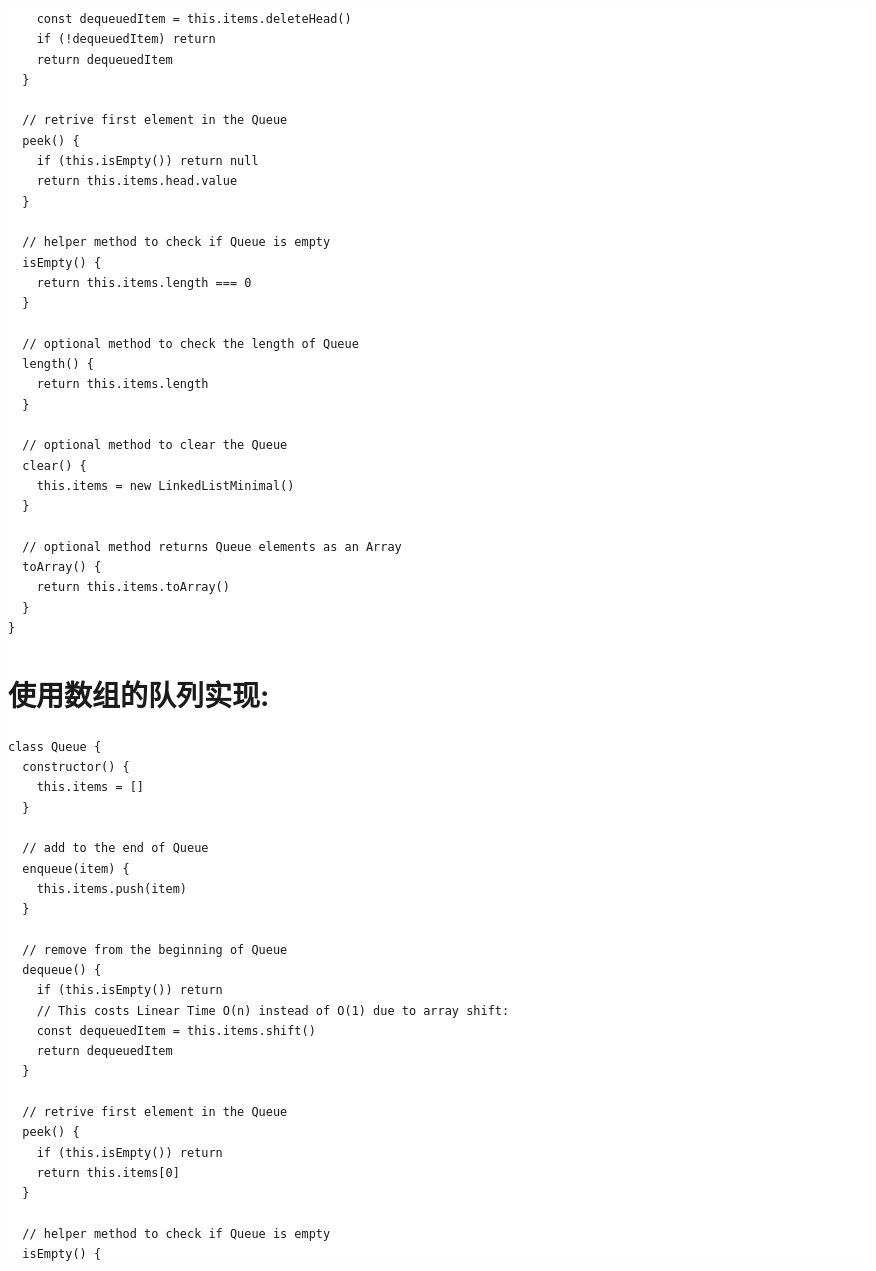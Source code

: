 ```
    const dequeuedItem = this.items.deleteHead()
    if (!dequeuedItem) return
    return dequeuedItem
  }

  // retrive first element in the Queue
  peek() {
    if (this.isEmpty()) return null
    return this.items.head.value
  }

  // helper method to check if Queue is empty
  isEmpty() {
    return this.items.length === 0
  }

  // optional method to check the length of Queue
  length() {
    return this.items.length
  }

  // optional method to clear the Queue
  clear() {
    this.items = new LinkedListMinimal()
  }

  // optional method returns Queue elements as an Array
  toArray() {
    return this.items.toArray()
  }
}
```

# 使用数组的队列实现:

```
class Queue {
  constructor() {
    this.items = []
  }

  // add to the end of Queue
  enqueue(item) {
    this.items.push(item)
  }

  // remove from the beginning of Queue
  dequeue() {
    if (this.isEmpty()) return
    // This costs Linear Time O(n) instead of O(1) due to array shift:
    const dequeuedItem = this.items.shift()
    return dequeuedItem
  }

  // retrive first element in the Queue
  peek() {
    if (this.isEmpty()) return
    return this.items[0]
  }

  // helper method to check if Queue is empty
  isEmpty() {
```